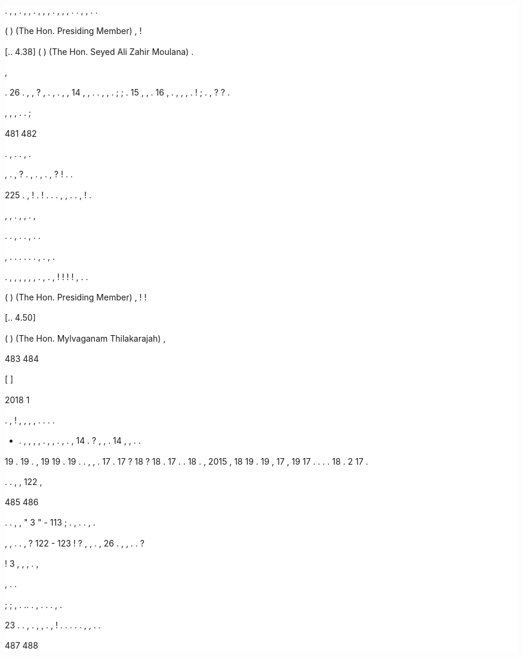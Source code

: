 . , , . , , . , , , . , , , . . , , . .

( ) (The Hon. Presiding Member) , !

[.. 4.38] ( ) (The Hon. Seyed Ali Zahir Moulana) .

,

. 26 . , , ? , . , . , , 14 , , . . , , . ; ; . 15 , , . 16 , . , , , . ! ; . , ? ? .

, , , . . ;

481 482

. , . . , .

, . , ? . , . , . , ? ! . .

225 . , ! . ! . . . , , . . , ! .

, , . , , . ,

. . , . . , . .

, . . . . . . , . , .

. , , , , , , . , . , ! ! ! ! , . .

( ) (The Hon. Presiding Member) , ! !

[.. 4.50]

( ) (The Hon. Mylvaganam Thilakarajah) ,

483 484

[ ]

2018 1

. , ! , , , , . . . .

- . , , , , . , , . , . , 14 . ? , , . 14 , , . .

19 . 19 . , 19 19 . 19 . . , , . 17 . 17 ? 18 ? 18 . 17 . . 18 . , 2015 , 18 19 . 19 , 17 , 19 17 . . . . 18 . 2 17 .

. . , , 122 ,

485 486

. . , , " 3 " - 113 ; . , . . , .

, , . . , ? 122 - 123 ! ? , , . , 26 . , , . . ?

! 3 , , , . ,

, . .

; ; , . .. . , . . . , .

23 . . , . , , . , ! . . . . . , , . .

487 488
